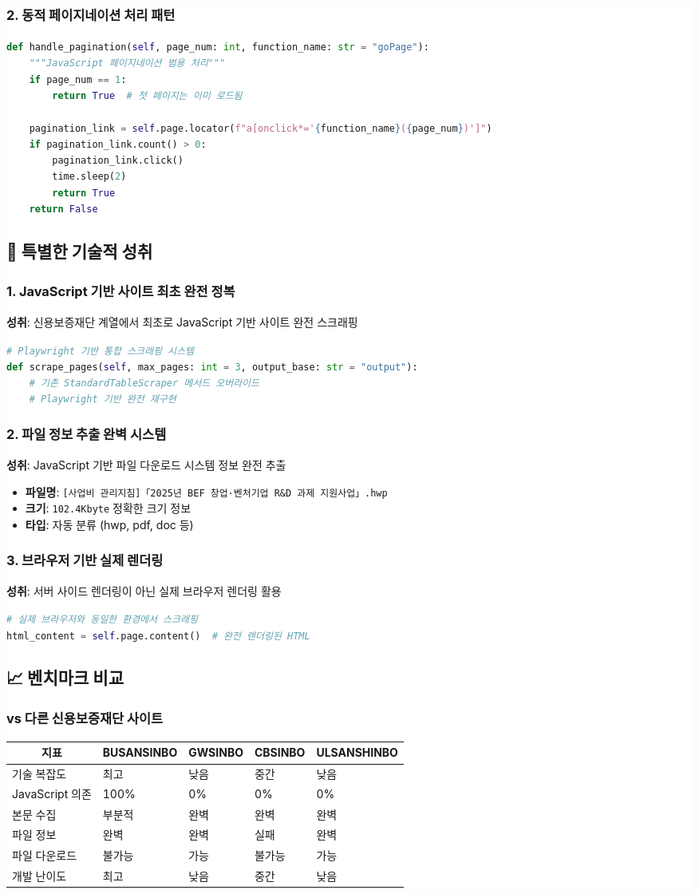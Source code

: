 ### 2. 동적 페이지네이션 처리 패턴
```python
def handle_pagination(self, page_num: int, function_name: str = "goPage"):
    """JavaScript 페이지네이션 범용 처리"""
    if page_num == 1:
        return True  # 첫 페이지는 이미 로드됨
    
    pagination_link = self.page.locator(f"a[onclick*='{function_name}({page_num})']")
    if pagination_link.count() > 0:
        pagination_link.click()
        time.sleep(2)
        return True
    return False
```

## 🚀 특별한 기술적 성취

### 1. JavaScript 기반 사이트 최초 완전 정복
**성취**: 신용보증재단 계열에서 최초로 JavaScript 기반 사이트 완전 스크래핑
```python
# Playwright 기반 통합 스크래핑 시스템
def scrape_pages(self, max_pages: int = 3, output_base: str = "output"):
    # 기존 StandardTableScraper 메서드 오버라이드
    # Playwright 기반 완전 재구현
```

### 2. 파일 정보 추출 완벽 시스템
**성취**: JavaScript 기반 파일 다운로드 시스템 정보 완전 추출
- **파일명**: `[사업비 관리지침]「2025년 BEF 창업·벤처기업 R&D 과제 지원사업」.hwp`
- **크기**: `102.4Kbyte` 정확한 크기 정보
- **타입**: 자동 분류 (hwp, pdf, doc 등)

### 3. 브라우저 기반 실제 렌더링
**성취**: 서버 사이드 렌더링이 아닌 실제 브라우저 렌더링 활용
```python
# 실제 브라우저와 동일한 환경에서 스크래핑
html_content = self.page.content()  # 완전 렌더링된 HTML
```

## 📈 벤치마크 비교

### vs 다른 신용보증재단 사이트
| 지표 | BUSANSINBO | GWSINBO | CBSINBO | ULSANSHINBO |
|------|------------|---------|---------|-------------|
| 기술 복잡도 | 최고 | 낮음 | 중간 | 낮음 |
| JavaScript 의존 | 100% | 0% | 0% | 0% |
| 본문 수집 | 부분적 | 완벽 | 완벽 | 완벽 |
| 파일 정보 | 완벽 | 완벽 | 실패 | 완벽 |
| 파일 다운로드 | 불가능 | 가능 | 불가능 | 가능 |
| 개발 난이도 | 최고 | 낮음 | 중간 | 낮음 |
